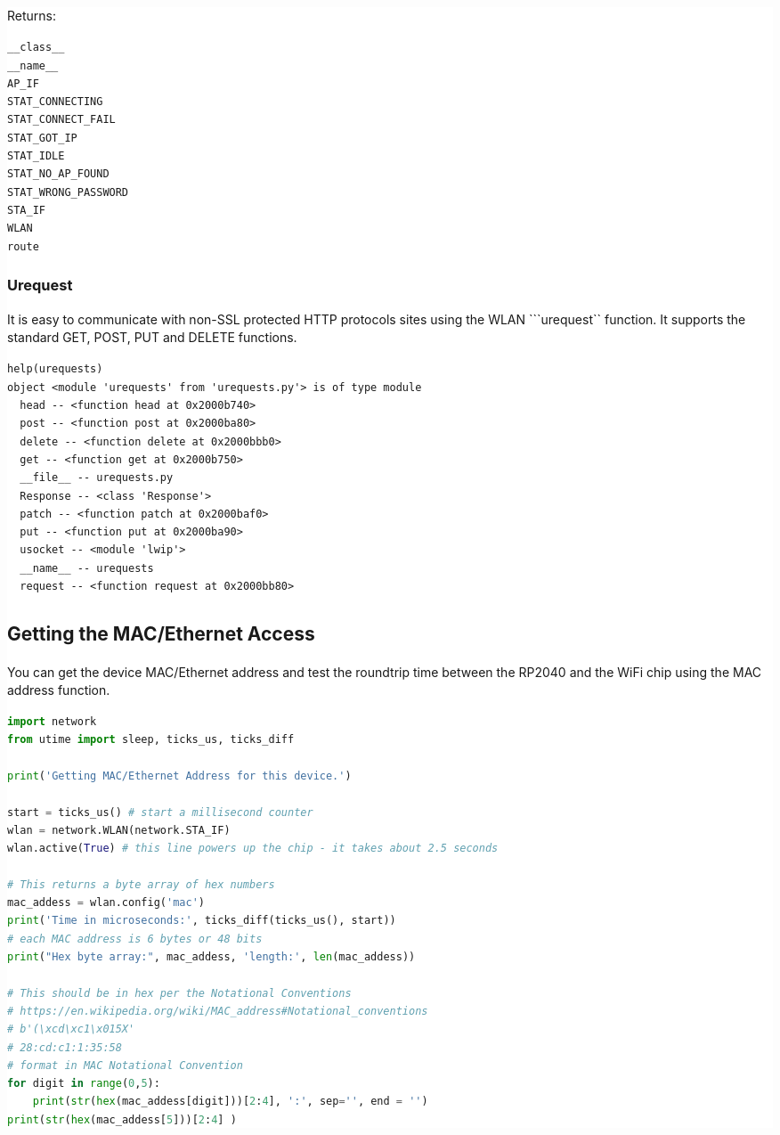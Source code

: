 Returns:

```
__class__
__name__
AP_IF
STAT_CONNECTING
STAT_CONNECT_FAIL
STAT_GOT_IP
STAT_IDLE
STAT_NO_AP_FOUND
STAT_WRONG_PASSWORD
STA_IF
WLAN
route
```

### Urequest
It is easy to communicate with non-SSL protected HTTP protocols sites using the WLAN ```urequest`` function.  It supports the standard GET, POST, PUT and DELETE functions.

```
help(urequests)
object <module 'urequests' from 'urequests.py'> is of type module
  head -- <function head at 0x2000b740>
  post -- <function post at 0x2000ba80>
  delete -- <function delete at 0x2000bbb0>
  get -- <function get at 0x2000b750>
  __file__ -- urequests.py
  Response -- <class 'Response'>
  patch -- <function patch at 0x2000baf0>
  put -- <function put at 0x2000ba90>
  usocket -- <module 'lwip'>
  __name__ -- urequests
  request -- <function request at 0x2000bb80>
```

## Getting the MAC/Ethernet Access
You can get the device MAC/Ethernet address and test the roundtrip time between the RP2040 and the WiFi chip using the MAC address function.

```python
import network
from utime import sleep, ticks_us, ticks_diff

print('Getting MAC/Ethernet Address for this device.')

start = ticks_us() # start a millisecond counter
wlan = network.WLAN(network.STA_IF)
wlan.active(True) # this line powers up the chip - it takes about 2.5 seconds

# This returns a byte array of hex numbers
mac_addess = wlan.config('mac')
print('Time in microseconds:', ticks_diff(ticks_us(), start))
# each MAC address is 6 bytes or 48 bits
print("Hex byte array:", mac_addess, 'length:', len(mac_addess))

# This should be in hex per the Notational Conventions
# https://en.wikipedia.org/wiki/MAC_address#Notational_conventions
# b'(\xcd\xc1\x015X'
# 28:cd:c1:1:35:58
# format in MAC Notational Convention
for digit in range(0,5):
    print(str(hex(mac_addess[digit]))[2:4], ':', sep='', end = '')
print(str(hex(mac_addess[5]))[2:4] )
```